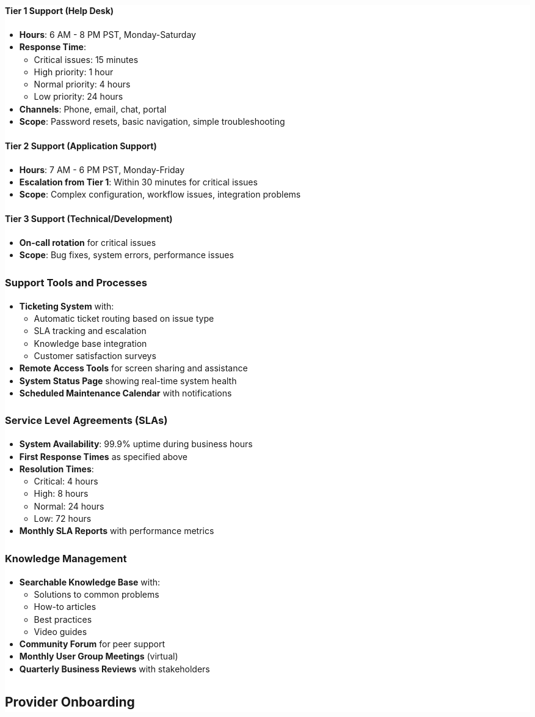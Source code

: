 #### Tier 1 Support (Help Desk)
- **Hours**: 6 AM - 8 PM PST, Monday-Saturday
- **Response Time**: 
  - Critical issues: 15 minutes
  - High priority: 1 hour
  - Normal priority: 4 hours
  - Low priority: 24 hours
- **Channels**: Phone, email, chat, portal
- **Scope**: Password resets, basic navigation, simple troubleshooting

#### Tier 2 Support (Application Support)
- **Hours**: 7 AM - 6 PM PST, Monday-Friday
- **Escalation from Tier 1**: Within 30 minutes for critical issues
- **Scope**: Complex configuration, workflow issues, integration problems

#### Tier 3 Support (Technical/Development)
- **On-call rotation** for critical issues
- **Scope**: Bug fixes, system errors, performance issues

### Support Tools and Processes
- **Ticketing System** with:
  - Automatic ticket routing based on issue type
  - SLA tracking and escalation
  - Knowledge base integration
  - Customer satisfaction surveys
- **Remote Access Tools** for screen sharing and assistance
- **System Status Page** showing real-time system health
- **Scheduled Maintenance Calendar** with notifications

### Service Level Agreements (SLAs)
- **System Availability**: 99.9% uptime during business hours
- **First Response Times** as specified above
- **Resolution Times**:
  - Critical: 4 hours
  - High: 8 hours
  - Normal: 24 hours
  - Low: 72 hours
- **Monthly SLA Reports** with performance metrics

### Knowledge Management
- **Searchable Knowledge Base** with:
  - Solutions to common problems
  - How-to articles
  - Best practices
  - Video guides
- **Community Forum** for peer support
- **Monthly User Group Meetings** (virtual)
- **Quarterly Business Reviews** with stakeholders

## Provider Onboarding
